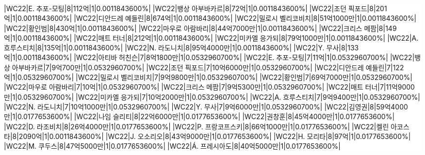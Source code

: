 |WC22|E. 추포-모팅|8|112억|1|0.0011843600%|
|WC22|뱅상 아부바카르|8|72억|1|0.0011843600%|
|WC22|조던 픽포드|8|201억|1|0.0011843600%|
|WC22|디안드레 예들린|8|674억|1|0.0011843600%|
|WC22|밀로시 벨리코비치|8|51억1000만|1|0.0011843600%|
|WC22|황인범|8|430억|1|0.0011843600%|
|WC22|마우로 아람바리|8|44억7000만|1|0.0011843600%|
|WC22|크리스 메팜|8|149억|1|0.0011843600%|
|WC22|매트 터너|8|212억|1|0.0011843600%|
|WC22|미카엘 응가되|8|79억1000만|1|0.0011843600%|
|WC22|A. 흐루스티치|8|135억|1|0.0011843600%|
|WC22|N. 라도니치|8|95억4000만|1|0.0011843600%|
|WC22|Y. 무사|8|133억|1|0.0011843600%|
|WC22|아티바 허친슨|7|8억1800만|1|0.0532960700%|
|WC22|E. 추포-모팅|7|11억|1|0.0532960700%|
|WC22|뱅상 아부바카르|7|9억700만|1|0.0532960700%|
|WC22|조던 픽포드|7|10억6000만|1|0.0532960700%|
|WC22|디안드레 예들린|7|122억|1|0.0532960700%|
|WC22|밀로시 벨리코비치|7|9억9800만|1|0.0532960700%|
|WC22|황인범|7|69억7000만|1|0.0532960700%|
|WC22|마우로 아람바리|7|10억|1|0.0532960700%|
|WC22|크리스 메팜|7|9억5300만|1|0.0532960700%|
|WC22|매트 터너|7|11억9000만|1|0.0532960700%|
|WC22|미카엘 응가되|7|10억2000만|1|0.0532960700%|
|WC22|A. 흐루스티치|7|9억9400만|1|0.0532960700%|
|WC22|N. 라도니치|7|10억1000만|1|0.0532960700%|
|WC22|Y. 무사|7|9억6000만|1|0.0532960700%|
|WC22|김영권|8|59억4000만|1|0.0177653600%|
|WC22|나임 슬리티|8|22억6000만|1|0.0177653600%|
|WC22|권창훈|8|45억4000만|1|0.0177653600%|
|WC22|D. 라조비치|8|26억4000만|1|0.0177653600%|
|WC22|P. 프랑코프스키|8|66억1000만|1|0.0177653600%|
|WC22|켈린 아코스타|8|2090억|1|0.0011843600%|
|WC22|J. 오소리오|8|43억9000만|1|0.0177653600%|
|WC22|H. 모리타|8|97억|1|0.0177653600%|
|WC22|M. 쿠두스|8|47억5000만|1|0.0177653600%|
|WC22|Á. 프레시아도|8|40억5000만|1|0.0177653600%|